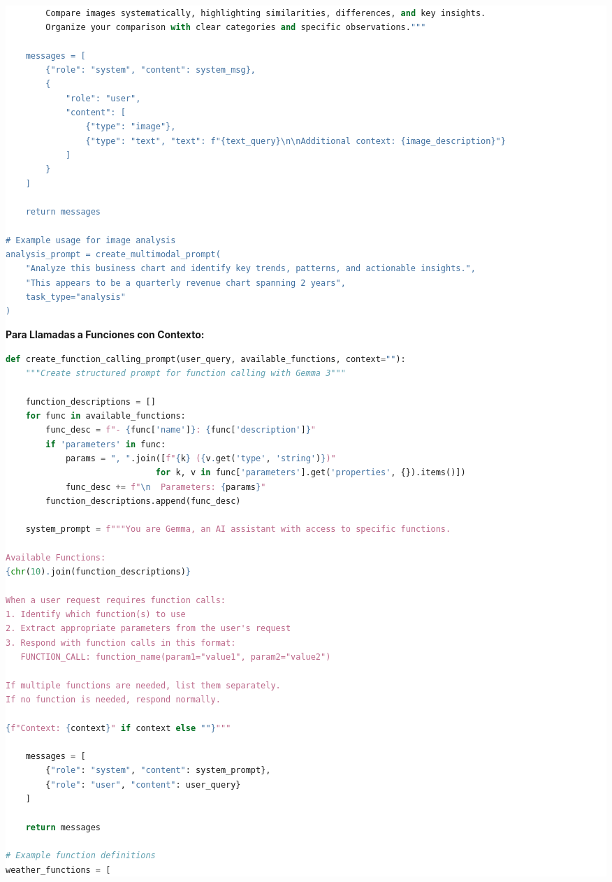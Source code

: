 ```python
        Compare images systematically, highlighting similarities, differences, and key insights.
        Organize your comparison with clear categories and specific observations."""
    
    messages = [
        {"role": "system", "content": system_msg},
        {
            "role": "user", 
            "content": [
                {"type": "image"},
                {"type": "text", "text": f"{text_query}\n\nAdditional context: {image_description}"}
            ]
        }
    ]
    
    return messages

# Example usage for image analysis
analysis_prompt = create_multimodal_prompt(
    "Analyze this business chart and identify key trends, patterns, and actionable insights.",
    "This appears to be a quarterly revenue chart spanning 2 years",
    task_type="analysis"
)
```  

**Para Llamadas a Funciones con Contexto:**  
```python
def create_function_calling_prompt(user_query, available_functions, context=""):
    """Create structured prompt for function calling with Gemma 3"""
    
    function_descriptions = []
    for func in available_functions:
        func_desc = f"- {func['name']}: {func['description']}"
        if 'parameters' in func:
            params = ", ".join([f"{k} ({v.get('type', 'string')})" 
                              for k, v in func['parameters'].get('properties', {}).items()])
            func_desc += f"\n  Parameters: {params}"
        function_descriptions.append(func_desc)
    
    system_prompt = f"""You are Gemma, an AI assistant with access to specific functions.

Available Functions:
{chr(10).join(function_descriptions)}

When a user request requires function calls:
1. Identify which function(s) to use
2. Extract appropriate parameters from the user's request
3. Respond with function calls in this format:
   FUNCTION_CALL: function_name(param1="value1", param2="value2")

If multiple functions are needed, list them separately.
If no function is needed, respond normally.

{f"Context: {context}" if context else ""}"""

    messages = [
        {"role": "system", "content": system_prompt},
        {"role": "user", "content": user_query}
    ]
    
    return messages

# Example function definitions
weather_functions = [
```